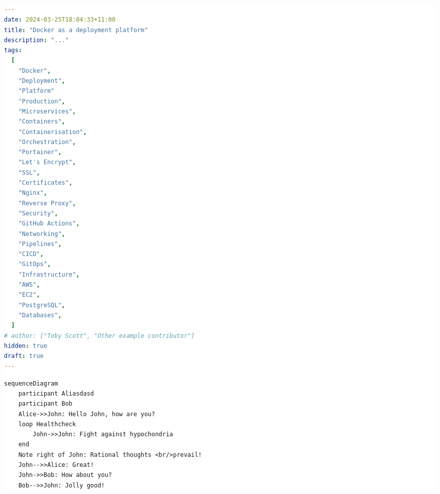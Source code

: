 ```yaml
---
date: 2024-03-25T18:04:33+11:00
title: "Docker as a deployment platform"
description: "..."
tags:
  [
    "Docker",
    "Deployment",
    "Platform"
    "Production",
    "Microservices",
    "Containers",
    "Containerisation",
    "Orchestration",
    "Portainer",
    "Let's Encrypt",
    "SSL",
    "Certificates",
    "Nginx",
    "Reverse Proxy",
    "Security",
    "GitHub Actions",
    "Networking",
    "Pipelines",
    "CICD",
    "GitOps",
    "Infrastructure",
    "AWS",
    "EC2",
    "PostgreSQL",
    "Databases",
  ]
# author: ["Toby Scott", "Other example contributor"]
hidden: true
draft: true
---
```


```mermaid
sequenceDiagram
    participant Aliasdasd
    participant Bob
    Alice->>John: Hello John, how are you?
    loop Healthcheck
        John->>John: Fight against hypochondria
    end
    Note right of John: Rational thoughts <br/>prevail!
    John-->>Alice: Great!
    John->>Bob: How about you?
    Bob-->>John: Jolly good!
```
